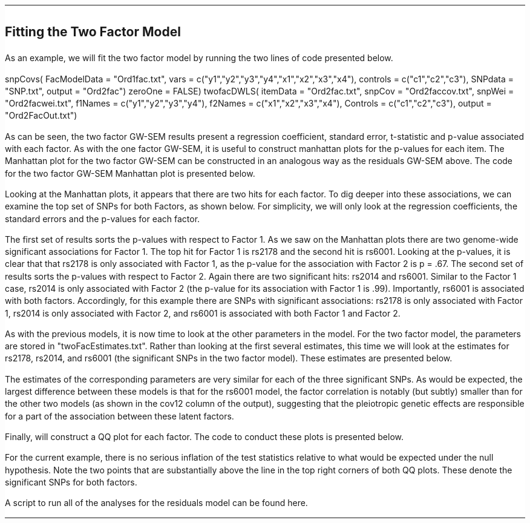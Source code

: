 ***


## Fitting the Two Factor Model

As an example, we will fit the two factor model by running the two lines of code presented below.

snpCovs( FacModelData = "Ord1fac.txt", vars = c("y1","y2","y3","y4","x1","x2","x3","x4"), controls = c("c1","c2","c3"), SNPdata = "SNP.txt", output = "Ord2fac") zeroOne = FALSE)
twofacDWLS( itemData = "Ord2fac.txt", snpCov = "Ord2faccov.txt", snpWei = "Ord2facwei.txt", f1Names = c("y1","y2","y3","y4"), f2Names = c("x1","x2","x3","x4"), Controls = c("c1","c2","c3"), output = "Ord2FacOut.txt")


As can be seen, the two factor GW-SEM results present a regression coefficient, standard error, t-statistic and p-value associated with each factor. As with the one factor GW-SEM, it is useful to construct manhattan plots for the p-values for each item. The Manhattan plot for the two factor GW-SEM can be constructed in an analogous way as the residuals GW-SEM above. The code for the two factor GW-SEM Manhattan plot is presented below.

Looking at the Manhattan plots, it appears that there are two hits for each factor. To dig deeper into these associations, we can examine the top set of SNPs for both Factors, as shown below. For simplicity, we will only look at the regression coefficients, the standard errors and the p-values for each factor.

The first set of results sorts the p-values with respect to Factor 1. As we saw on the Manhattan plots there are two genome-wide significant associations for Factor 1. The top hit for Factor 1 is rs2178 and the second hit is rs6001. Looking at the p-values, it is clear that that rs2178 is only associated with Factor 1, as the p-value for the association with Factor 2 is p = .67. The second set of results sorts the p-values with respect to Factor 2. Again there are two significant hits: rs2014 and rs6001. Similar to the Factor 1 case, rs2014 is only associated with Factor 2 (the p-value for its association with Factor 1 is .99). Importantly, rs6001 is associated with both factors. Accordingly, for this example there are SNPs with significant associations: rs2178 is only associated with Factor 1, rs2014 is only associated with Factor 2, and rs6001 is associated with both Factor 1 and Factor 2.

As with the previous models, it is now time to look at the other parameters in the model. For the two factor model, the parameters are stored in "twoFacEstimates.txt". Rather than looking at the first several estimates, this time we will look at the estimates for rs2178, rs2014, and rs6001 (the significant SNPs in the two factor model). These estimates are presented below.

The estimates of the corresponding parameters are very similar for each of the three significant SNPs. As would be expected, the largest difference between these models is that for the rs6001 model, the factor correlation is notably (but subtly) smaller than for the other two models (as shown in the cov12 column of the output), suggesting that the pleiotropic genetic effects are responsible for a part of the association between these latent factors.

Finally, will construct a QQ plot for each factor. The code to conduct these plots is presented below.

For the current example, there is no serious inflation of the test statistics relative to what would be expected under the null hypothesis. Note the two points that are substantially above the line in the top right corners of both QQ plots. These denote the significant SNPs for both factors.

A script to run all of the analyses for the residuals model can be found here. 

***


